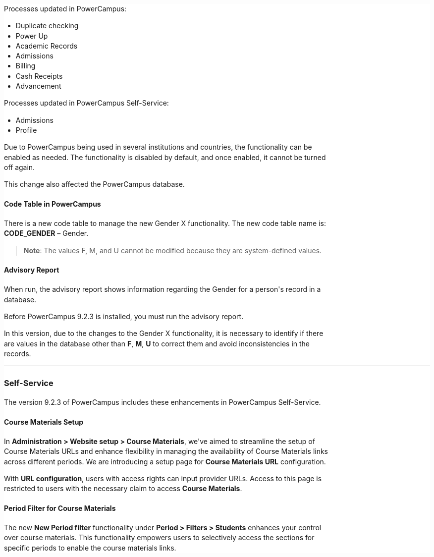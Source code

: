 Processes updated in PowerCampus:  

- Duplicate checking  
- Power Up  
- Academic Records  
- Admissions  
- Billing  
- Cash Receipts  
- Advancement  

Processes updated in PowerCampus Self-Service:  

- Admissions  
- Profile  

Due to PowerCampus being used in several institutions and countries, the functionality can be  
enabled as needed. The functionality is disabled by default, and once enabled, it cannot be turned  
off again.  

This change also affected the PowerCampus database.  

#### Code Table in PowerCampus  
There is a new code table to manage the new Gender X functionality. The new code table name is:  
**CODE_GENDER** – Gender.  

> **Note**: The values F, M, and U cannot be modified because they are system-defined values.  

#### Advisory Report  
When run, the advisory report shows information regarding the Gender for a person's record in a  
database.  

Before PowerCampus 9.2.3 is installed, you must run the advisory report.  

In this version, due to the changes to the Gender X functionality, it is necessary to identify if there  
are values in the database other than **F**, **M**, **U** to correct them and avoid inconsistencies in the  
records.  

---

### Self-Service  
The version 9.2.3 of PowerCampus includes these enhancements in PowerCampus Self-Service.  

#### Course Materials Setup  
In **Administration > Website setup > Course Materials**, we've aimed to streamline the setup of  
Course Materials URLs and enhance flexibility in managing the availability of Course Materials links  
across different periods. We are introducing a setup page for **Course Materials URL** configuration.  

With **URL configuration**, users with access rights can input provider URLs. Access to this page is  
restricted to users with the necessary claim to access **Course Materials**.  

#### Period Filter for Course Materials  
The new **New Period filter** functionality under **Period > Filters > Students** enhances your control  
over course materials. This functionality empowers users to selectively access the sections for  
specific periods to enable the course materials links.  
